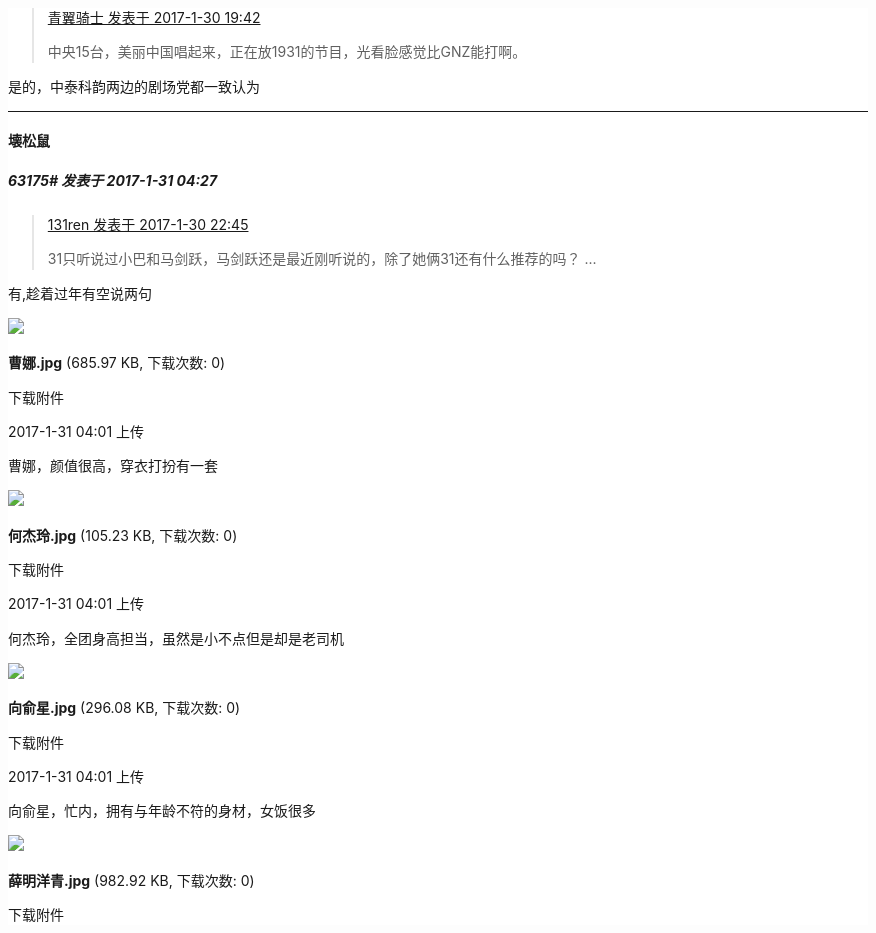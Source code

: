 
<blockquote><a href="httphttps://bbs.saraba1st.com/2b/forum.php?mod=redirect&amp;goto=findpost&amp;pid=35062614&amp;ptid=1105387" target="_blank">青翼骑士 发表于 2017-1-30 19:42</a>

中央15台，美丽中国唱起来，正在放1931的节目，光看脸感觉比GNZ能打啊。</blockquote>
是的，中泰科韵两边的剧场党都一致认为


*****

####  壊松鼠  
##### 63175#       发表于 2017-1-31 04:27


<blockquote><a href="httphttps://bbs.saraba1st.com/2b/forum.php?mod=redirect&amp;goto=findpost&amp;pid=35064003&amp;ptid=1105387" target="_blank">131ren 发表于 2017-1-30 22:45</a>

31只听说过小巴和马剑跃，马剑跃还是最近刚听说的，除了她俩31还有什么推荐的吗？ ...</blockquote>
有,趁着过年有空说两句

<img src="http://img.saraba1st.com/forum/201701/31/040142zpyqyibqfdrzfqjp.jpg" referrerpolicy="no-referrer">


<strong>曹娜.jpg</strong> (685.97 KB, 下载次数: 0)

下载附件

2017-1-31 04:01 上传


曹娜，颜值很高，穿衣打扮有一套

<img src="http://img.saraba1st.com/forum/201701/31/040143lyjxnssjya7ynxja.jpg" referrerpolicy="no-referrer">


<strong>何杰玲.jpg</strong> (105.23 KB, 下载次数: 0)

下载附件

2017-1-31 04:01 上传


何杰玲，全团身高担当，虽然是小不点但是却是老司机

<img src="http://img.saraba1st.com/forum/201701/31/040150d5dcfemzxamz00cu.jpg" referrerpolicy="no-referrer">


<strong>向俞星.jpg</strong> (296.08 KB, 下载次数: 0)

下载附件

2017-1-31 04:01 上传


向俞星，忙内，拥有与年龄不符的身材，女饭很多

<img src="http://img.saraba1st.com/forum/201701/31/041309q6qb7shfwd9i9897.jpg" referrerpolicy="no-referrer">


<strong>薛明洋青.jpg</strong> (982.92 KB, 下载次数: 0)

下载附件
